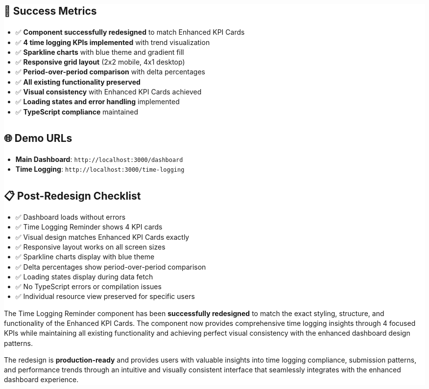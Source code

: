 ## 🎉 Success Metrics

- ✅ **Component successfully redesigned** to match Enhanced KPI Cards
- ✅ **4 time logging KPIs implemented** with trend visualization
- ✅ **Sparkline charts** with blue theme and gradient fill
- ✅ **Responsive grid layout** (2x2 mobile, 4x1 desktop)
- ✅ **Period-over-period comparison** with delta percentages
- ✅ **All existing functionality preserved**
- ✅ **Visual consistency** with Enhanced KPI Cards achieved
- ✅ **Loading states and error handling** implemented
- ✅ **TypeScript compliance** maintained

## 🌐 Demo URLs

- **Main Dashboard**: `http://localhost:3000/dashboard`
- **Time Logging**: `http://localhost:3000/time-logging`

## 📋 Post-Redesign Checklist

- ✅ Dashboard loads without errors
- ✅ Time Logging Reminder shows 4 KPI cards
- ✅ Visual design matches Enhanced KPI Cards exactly
- ✅ Responsive layout works on all screen sizes
- ✅ Sparkline charts display with blue theme
- ✅ Delta percentages show period-over-period comparison
- ✅ Loading states display during data fetch
- ✅ No TypeScript errors or compilation issues
- ✅ Individual resource view preserved for specific users

The Time Logging Reminder component has been **successfully redesigned** to match the exact styling, structure, and functionality of the Enhanced KPI Cards. The component now provides comprehensive time logging insights through 4 focused KPIs while maintaining all existing functionality and achieving perfect visual consistency with the enhanced dashboard design patterns.

The redesign is **production-ready** and provides users with valuable insights into time logging compliance, submission patterns, and performance trends through an intuitive and visually consistent interface that seamlessly integrates with the enhanced dashboard experience.
